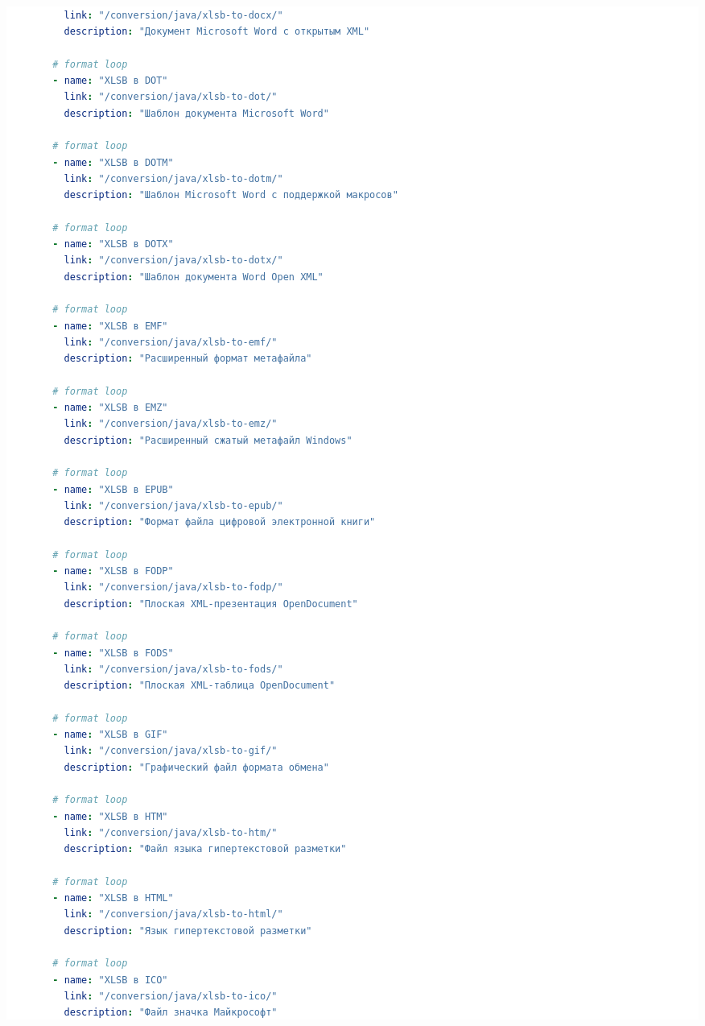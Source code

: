 ```yaml
          link: "/conversion/java/xlsb-to-docx/"
          description: "Документ Microsoft Word с открытым XML"

        # format loop
        - name: "XLSB в DOT"
          link: "/conversion/java/xlsb-to-dot/"
          description: "Шаблон документа Microsoft Word"

        # format loop
        - name: "XLSB в DOTM"
          link: "/conversion/java/xlsb-to-dotm/"
          description: "Шаблон Microsoft Word с поддержкой макросов"

        # format loop
        - name: "XLSB в DOTX"
          link: "/conversion/java/xlsb-to-dotx/"
          description: "Шаблон документа Word Open XML"

        # format loop
        - name: "XLSB в EMF"
          link: "/conversion/java/xlsb-to-emf/"
          description: "Расширенный формат метафайла"

        # format loop
        - name: "XLSB в EMZ"
          link: "/conversion/java/xlsb-to-emz/"
          description: "Расширенный сжатый метафайл Windows"

        # format loop
        - name: "XLSB в EPUB"
          link: "/conversion/java/xlsb-to-epub/"
          description: "Формат файла цифровой электронной книги"

        # format loop
        - name: "XLSB в FODP"
          link: "/conversion/java/xlsb-to-fodp/"
          description: "Плоская XML-презентация OpenDocument"

        # format loop
        - name: "XLSB в FODS"
          link: "/conversion/java/xlsb-to-fods/"
          description: "Плоская XML-таблица OpenDocument"

        # format loop
        - name: "XLSB в GIF"
          link: "/conversion/java/xlsb-to-gif/"
          description: "Графический файл формата обмена"

        # format loop
        - name: "XLSB в HTM"
          link: "/conversion/java/xlsb-to-htm/"
          description: "Файл языка гипертекстовой разметки"

        # format loop
        - name: "XLSB в HTML"
          link: "/conversion/java/xlsb-to-html/"
          description: "Язык гипертекстовой разметки"

        # format loop
        - name: "XLSB в ICO"
          link: "/conversion/java/xlsb-to-ico/"
          description: "Файл значка Майкрософт"

```